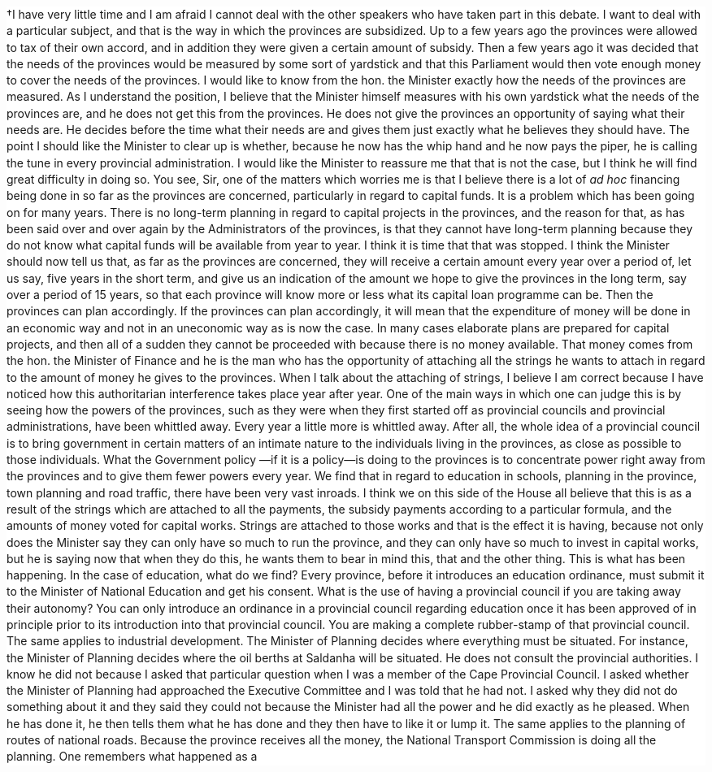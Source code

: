 <p>&#x2020;I have very little time and I am afraid I cannot deal with the other speakers who have taken part in this debate. I want to deal with a particular subject, and that is the way in which the provinces are subsidized. Up to a few years ago the provinces were allowed to tax of their own accord, and in addition they were given a certain amount of subsidy. Then a few years ago it was decided that the needs of the provinces would be measured by some sort of yardstick and that this Parliament would then vote enough money to cover the needs of the provinces. I would like to know from the hon. the Minister exactly how the needs of the provinces are measured. As I understand the position, I believe that the Minister himself measures with his own yardstick what the needs of the provinces are, and he does not get this from the provinces. He does not give the provinces an opportunity of saying what their needs are. He decides before the time what their needs are and gives them just exactly what he believes they should have. The point I should like the Minister to clear up is whether, because he now has the whip hand and he now pays the piper, he is calling the tune in every provincial administration. I would like the Minister to reassure me that that is not the case, but I think he will find great difficulty in doing so. You see, Sir, one of the matters which worries me is that I believe there is a lot of <i>ad hoc</i> financing being done in so far as the provinces are concerned, particularly in regard to capital funds. It is a problem which has been going on for many years. There is no long-term planning in regard to capital projects in the provinces, and the reason for that, as has been said over and over again by the Administrators of the provinces, is that they cannot have long-term planning because they do not know what capital funds will be available from year to year. I think it is time that that was stopped. I think the Minister should now tell us that, as far as the provinces are concerned, they will receive a certain amount every year over a period of, let us say, five years in the short term, and give us an indication of the amount we hope to give the provinces in the long term, say over a period of 15 years, so that each province will know more or less what its capital loan programme can be. Then the provinces can plan accordingly. If the provinces can plan accordingly, it will mean that the expenditure of money will be done in an economic way and not in an uneconomic way as is now the case. In many cases elaborate plans are prepared for capital projects, and then all of a sudden they cannot be proceeded with because there is no money available. That money comes from the hon. the Minister of Finance and he is the man who has the opportunity of attaching all the strings he wants to attach in regard to the amount of money he gives to the provinces. When I talk about the attaching of strings, I believe I am correct because I have noticed how this authoritarian interference takes place year after year. One of the main ways in which one can judge this is by seeing how the powers of the provinces, such as they were when they first started off as provincial councils and provincial administrations, have been whittled away. Every year a little more is whittled away. After all, the whole idea of a provincial council is to bring government in certain matters of an intimate nature to the individuals living in the provinces, as close as possible to those individuals. What the Government policy &#x2014;if it is a policy&#x2014;is doing to the provinces is to concentrate power right away from the provinces and to give them fewer powers every year. We find that in regard to education in schools, planning in the province, town planning and road traffic, there have been very vast inroads. I think we on this side of the House all believe that this is as a result of the strings which are attached to all the payments, the subsidy payments according to a particular formula, and the amounts of money voted for capital works. Strings are attached to those works and that is the effect it is having, because not only does the Minister say they can only have so much to run the province, and they can only have so much to invest in capital works, but he is saying now that when they do this, he wants them to bear in mind this, that and the other thing. This is what has been happening. In the case of education, what do we find? <span class="col_8135-8136" refersTo="page_0951"/>Every province, before it introduces an education ordinance, must submit it to the Minister of National Education and get his consent. What is the use of having a provincial council if you are taking away their autonomy? You can only introduce an ordinance in a provincial council regarding education once it has been approved of in principle prior to its introduction into that provincial council. You are making a complete rubber-stamp of that provincial council. The same applies to industrial development. The Minister of Planning decides where everything must be situated. For instance, the Minister of Planning decides where the oil berths at Saldanha will be situated. He does not consult the provincial authorities. I know he did not because I asked that particular question when I was a member of the Cape Provincial Council. I asked whether the Minister of Planning had approached the Executive Committee and I was told that he had not. I asked why they did not do something about it and they said they could not because the Minister had all the power and he did exactly as he pleased. When he has done it, he then tells them what he has done and they then have to like it or lump it. The same applies to the planning of routes of national roads. Because the province receives all the money, the National Transport Commission is doing all the planning. One remembers what happened as a